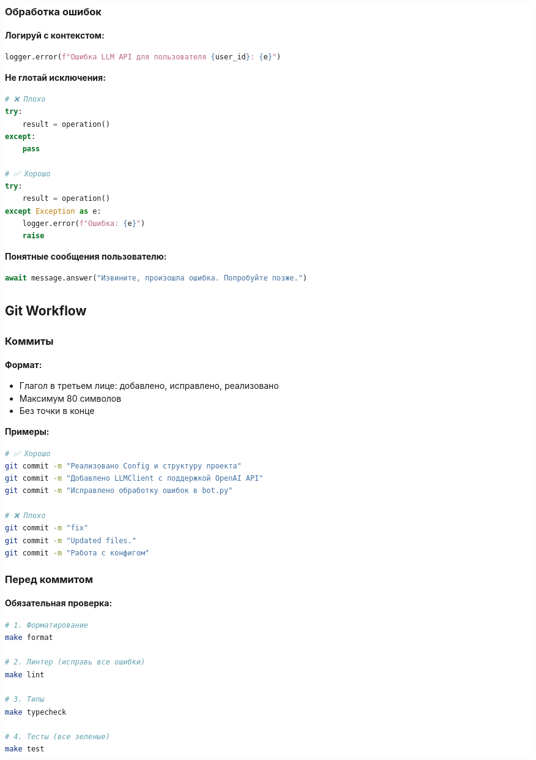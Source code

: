 ### Обработка ошибок

**Логируй с контекстом:**
```python
logger.error(f"Ошибка LLM API для пользователя {user_id}: {e}")
```

**Не глотай исключения:**
```python
# ❌ Плохо
try:
    result = operation()
except:
    pass

# ✅ Хорошо
try:
    result = operation()
except Exception as e:
    logger.error(f"Ошибка: {e}")
    raise
```

**Понятные сообщения пользователю:**
```python
await message.answer("Извините, произошла ошибка. Попробуйте позже.")
```

## Git Workflow

### Коммиты

**Формат:**
- Глагол в третьем лице: добавлено, исправлено, реализовано
- Максимум 80 символов
- Без точки в конце

**Примеры:**
```bash
# ✅ Хорошо
git commit -m "Реализовано Config и структуру проекта"
git commit -m "Добавлено LLMClient с поддержкой OpenAI API"
git commit -m "Исправлено обработку ошибок в bot.py"

# ❌ Плохо
git commit -m "fix"
git commit -m "Updated files."
git commit -m "Работа с конфигом"
```

### Перед коммитом

**Обязательная проверка:**
```bash
# 1. Форматирование
make format

# 2. Линтер (исправь все ошибки)
make lint

# 3. Типы
make typecheck

# 4. Тесты (все зеленые)
make test

```